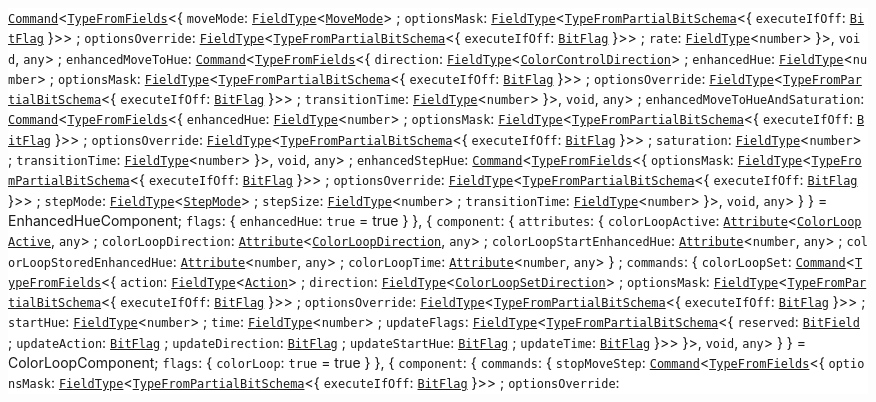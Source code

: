 [`Command`](cluster_export.Command.md)\<[`TypeFromFields`](../modules/tlv_export.md#typefromfields)\<\{ `moveMode`: [`FieldType`](tlv_export.FieldType.md)\<[`MoveMode`](../enums/cluster_export.ColorControl.MoveMode.md)\> ; `optionsMask`: [`FieldType`](tlv_export.FieldType.md)\<[`TypeFromPartialBitSchema`](../modules/schema_export.md#typefrompartialbitschema)\<\{ `executeIfOff`: [`BitFlag`](../modules/schema_export.md#bitflag)  }\>\> ; `optionsOverride`: [`FieldType`](tlv_export.FieldType.md)\<[`TypeFromPartialBitSchema`](../modules/schema_export.md#typefrompartialbitschema)\<\{ `executeIfOff`: [`BitFlag`](../modules/schema_export.md#bitflag)  }\>\> ; `rate`: [`FieldType`](tlv_export.FieldType.md)\<`number`\>  }\>, `void`, `any`\> ; `enhancedMoveToHue`: [`Command`](cluster_export.Command.md)\<[`TypeFromFields`](../modules/tlv_export.md#typefromfields)\<\{ `direction`: [`FieldType`](tlv_export.FieldType.md)\<[`ColorControlDirection`](../enums/cluster_export.ColorControl.ColorControlDirection.md)\> ; `enhancedHue`: [`FieldType`](tlv_export.FieldType.md)\<`number`\> ; `optionsMask`: [`FieldType`](tlv_export.FieldType.md)\<[`TypeFromPartialBitSchema`](../modules/schema_export.md#typefrompartialbitschema)\<\{ `executeIfOff`: [`BitFlag`](../modules/schema_export.md#bitflag)  }\>\> ; `optionsOverride`: [`FieldType`](tlv_export.FieldType.md)\<[`TypeFromPartialBitSchema`](../modules/schema_export.md#typefrompartialbitschema)\<\{ `executeIfOff`: [`BitFlag`](../modules/schema_export.md#bitflag)  }\>\> ; `transitionTime`: [`FieldType`](tlv_export.FieldType.md)\<`number`\>  }\>, `void`, `any`\> ; `enhancedMoveToHueAndSaturation`: [`Command`](cluster_export.Command.md)\<[`TypeFromFields`](../modules/tlv_export.md#typefromfields)\<\{ `enhancedHue`: [`FieldType`](tlv_export.FieldType.md)\<`number`\> ; `optionsMask`: [`FieldType`](tlv_export.FieldType.md)\<[`TypeFromPartialBitSchema`](../modules/schema_export.md#typefrompartialbitschema)\<\{ `executeIfOff`: [`BitFlag`](../modules/schema_export.md#bitflag)  }\>\> ; `optionsOverride`: [`FieldType`](tlv_export.FieldType.md)\<[`TypeFromPartialBitSchema`](../modules/schema_export.md#typefrompartialbitschema)\<\{ `executeIfOff`: [`BitFlag`](../modules/schema_export.md#bitflag)  }\>\> ; `saturation`: [`FieldType`](tlv_export.FieldType.md)\<`number`\> ; `transitionTime`: [`FieldType`](tlv_export.FieldType.md)\<`number`\>  }\>, `void`, `any`\> ; `enhancedStepHue`: [`Command`](cluster_export.Command.md)\<[`TypeFromFields`](../modules/tlv_export.md#typefromfields)\<\{ `optionsMask`: [`FieldType`](tlv_export.FieldType.md)\<[`TypeFromPartialBitSchema`](../modules/schema_export.md#typefrompartialbitschema)\<\{ `executeIfOff`: [`BitFlag`](../modules/schema_export.md#bitflag)  }\>\> ; `optionsOverride`: [`FieldType`](tlv_export.FieldType.md)\<[`TypeFromPartialBitSchema`](../modules/schema_export.md#typefrompartialbitschema)\<\{ `executeIfOff`: [`BitFlag`](../modules/schema_export.md#bitflag)  }\>\> ; `stepMode`: [`FieldType`](tlv_export.FieldType.md)\<[`StepMode`](../enums/cluster_export.ColorControl.StepMode.md)\> ; `stepSize`: [`FieldType`](tlv_export.FieldType.md)\<`number`\> ; `transitionTime`: [`FieldType`](tlv_export.FieldType.md)\<`number`\>  }\>, `void`, `any`\>  }  } = EnhancedHueComponent; `flags`: \{ `enhancedHue`: ``true`` = true }  }, \{ `component`: \{ `attributes`: \{ `colorLoopActive`: [`Attribute`](cluster_export.Attribute.md)\<[`ColorLoopActive`](../enums/cluster_export.ColorControl.ColorLoopActive.md), `any`\> ; `colorLoopDirection`: [`Attribute`](cluster_export.Attribute.md)\<[`ColorLoopDirection`](../enums/cluster_export.ColorControl.ColorLoopDirection.md), `any`\> ; `colorLoopStartEnhancedHue`: [`Attribute`](cluster_export.Attribute.md)\<`number`, `any`\> ; `colorLoopStoredEnhancedHue`: [`Attribute`](cluster_export.Attribute.md)\<`number`, `any`\> ; `colorLoopTime`: [`Attribute`](cluster_export.Attribute.md)\<`number`, `any`\>  } ; `commands`: \{ `colorLoopSet`: [`Command`](cluster_export.Command.md)\<[`TypeFromFields`](../modules/tlv_export.md#typefromfields)\<\{ `action`: [`FieldType`](tlv_export.FieldType.md)\<[`Action`](../enums/cluster_export.ColorControl.Action.md)\> ; `direction`: [`FieldType`](tlv_export.FieldType.md)\<[`ColorLoopSetDirection`](../enums/cluster_export.ColorControl.ColorLoopSetDirection.md)\> ; `optionsMask`: [`FieldType`](tlv_export.FieldType.md)\<[`TypeFromPartialBitSchema`](../modules/schema_export.md#typefrompartialbitschema)\<\{ `executeIfOff`: [`BitFlag`](../modules/schema_export.md#bitflag)  }\>\> ; `optionsOverride`: [`FieldType`](tlv_export.FieldType.md)\<[`TypeFromPartialBitSchema`](../modules/schema_export.md#typefrompartialbitschema)\<\{ `executeIfOff`: [`BitFlag`](../modules/schema_export.md#bitflag)  }\>\> ; `startHue`: [`FieldType`](tlv_export.FieldType.md)\<`number`\> ; `time`: [`FieldType`](tlv_export.FieldType.md)\<`number`\> ; `updateFlags`: [`FieldType`](tlv_export.FieldType.md)\<[`TypeFromPartialBitSchema`](../modules/schema_export.md#typefrompartialbitschema)\<\{ `reserved`: [`BitField`](../modules/schema_export.md#bitfield) ; `updateAction`: [`BitFlag`](../modules/schema_export.md#bitflag) ; `updateDirection`: [`BitFlag`](../modules/schema_export.md#bitflag) ; `updateStartHue`: [`BitFlag`](../modules/schema_export.md#bitflag) ; `updateTime`: [`BitFlag`](../modules/schema_export.md#bitflag)  }\>\>  }\>, `void`, `any`\>  }  } = ColorLoopComponent; `flags`: \{ `colorLoop`: ``true`` = true }  }, \{ `component`: \{ `commands`: \{ `stopMoveStep`: [`Command`](cluster_export.Command.md)\<[`TypeFromFields`](../modules/tlv_export.md#typefromfields)\<\{ `optionsMask`: [`FieldType`](tlv_export.FieldType.md)\<[`TypeFromPartialBitSchema`](../modules/schema_export.md#typefrompartialbitschema)\<\{ `executeIfOff`: [`BitFlag`](../modules/schema_export.md#bitflag)  }\>\> ; `optionsOverride`: